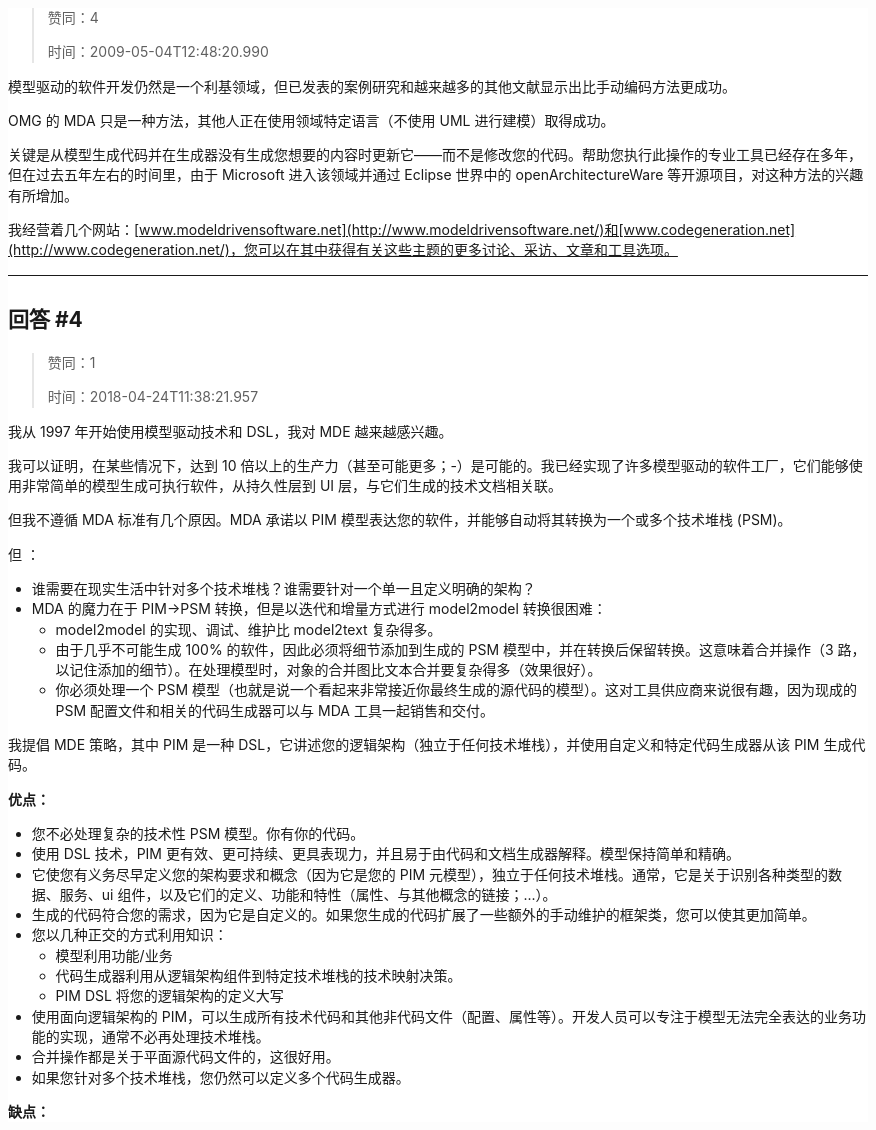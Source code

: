 > 赞同：4
> 
> 时间：2009-05-04T12:48:20.990

模型驱动的软件开发仍然是一个利基领域，但已发表的案例研究和越来越多的其他文献显示出比手动编码方法更成功。

OMG 的 MDA 只是一种方法，其他人正在使用领域特定语言（不使用 UML 进行建模）取得成功。

关键是从模型生成代码并在生成器没有生成您想要的内容时更新它——而不是修改您的代码。帮助您执行此操作的专业工具已经存在多年，但在过去五年左右的时间里，由于 Microsoft 进入该领域并通过 Eclipse 世界中的 openArchitectureWare 等开源项目，对这种方法的兴趣有所增加。

我经营着几个网站：[www.modeldrivensoftware.net](http://www.modeldrivensoftware.net/)和[www.codegeneration.net](http://www.codegeneration.net/)，您可以在其中获得有关这些主题的更多讨论、采访、文章和工具选项。

* * *

## 回答 #4

> 赞同：1
> 
> 时间：2018-04-24T11:38:21.957

我从 1997 年开始使用模型驱动技术和 DSL，我对 MDE 越来越感兴趣。

我可以证明，在某些情况下，达到 10 倍以上的生产力（甚至可能更多；-）是可能的。我已经实现了许多模型驱动的软件工厂，它们能够使用非常简单的模型生成可执行软件，从持久性层到 UI 层，与它们生成的技术文档相关联。

但我不遵循 MDA 标准有几个原因。MDA 承诺以 PIM 模型表达您的软件，并能够自动将其转换为一个或多个技术堆栈 (PSM)。

但 ：

*   谁需要在现实生活中针对多个技术堆栈？谁需要针对一个单一且定义明确的架构？
*   MDA 的魔力在于 PIM->PSM 转换，但是以迭代和增量方式进行 model2model 转换很困难：
    *   model2model 的实现、调试、维护比 model2text 复杂得多。
    *   由于几乎不可能生成 100% 的软件，因此必须将细节添加到生成的 PSM 模型中，并在转换后保留转换。这意味着合并操作（3 路，以记住添加的细节）。在处理模型时，对象的合并图比文本合并要复杂得多（效果很好）。
    *   你必须处理一个 PSM 模型（也就是说一个看起来非常接近你最终生成的源代码的模型）。这对工具供应商来说很有趣，因为现成的 PSM 配置文件和相关的代码生成器可以与 MDA 工具一起销售和交付。

我提倡 MDE 策略，其中 PIM 是一种 DSL，它讲述您的逻辑架构（独立于任何技术堆栈），并使用自定义和特定代码生成器从该 PIM 生成代码。

**优点：**

*   您不必处理复杂的技术性 PSM 模型。你有你的代码。
*   使用 DSL 技术，PIM 更有效、更可持续、更具表现力，并且易于由代码和文档生成器解释。模型保持简单和精确。
*   它使您有义务尽早定义您的架构要求和概念（因为它是您的 PIM 元模型），独立于任何技术堆栈。通常，它是关于识别各种类型的数据、服务、ui 组件，以及它们的定义、功能和特性（属性、与其他概念的链接；...）。
*   生成的代码符合您的需求，因为它是自定义的。如果您生成的代码扩展了一些额外的手动维护的框架类，您可以使其更加简单。
*   您以几种正交的方式利用知识：
    *   模型利用功能/业务
    *   代码生成器利用从逻辑架构组件到特定技术堆栈的技术映射决策。
    *   PIM DSL 将您的逻辑架构的定义大写
*   使用面向逻辑架构的 PIM，可以生成所有技术代码和其他非代码文件（配置、属性等）。开发人员可以专注于模型无法完全表达的业务功能的实现，通常不必再处理技术堆栈。
*   合并操作都是关于平面源代码文件的，这很好用。
*   如果您针对多个技术堆栈，您仍然可以定义多个代码生成器。

**缺点：**
